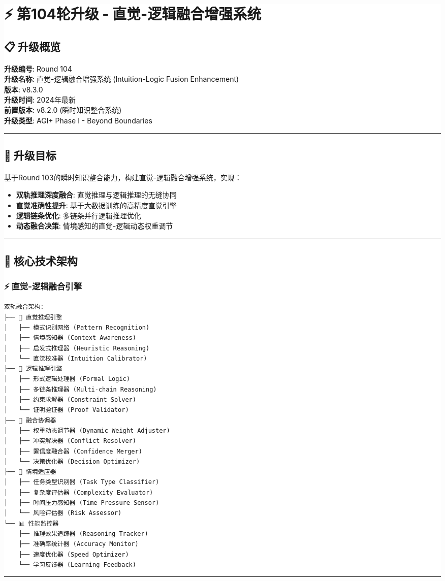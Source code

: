 # ⚡ 第104轮升级 - 直觉-逻辑融合增强系统

## 📋 升级概览

**升级编号**: Round 104  
**升级名称**: 直觉-逻辑融合增强系统 (Intuition-Logic Fusion Enhancement)  
**版本**: v8.3.0  
**升级时间**: 2024年最新  
**前置版本**: v8.2.0 (瞬时知识整合系统)  
**升级类型**: AGI+ Phase I - Beyond Boundaries  

---

## 🎯 升级目标

基于Round 103的瞬时知识整合能力，构建直觉-逻辑融合增强系统，实现：
- **双轨推理深度融合**: 直觉推理与逻辑推理的无缝协同
- **直觉准确性提升**: 基于大数据训练的高精度直觉引擎
- **逻辑链条优化**: 多链条并行逻辑推理优化
- **动态融合决策**: 情境感知的直觉-逻辑动态权重调节

---

## 🧠 核心技术架构

### ⚡ 直觉-逻辑融合引擎
```python
双轨融合架构:
├── 🔮 直觉推理引擎
│   ├── 模式识别网络 (Pattern Recognition)
│   ├── 情境感知器 (Context Awareness)
│   ├── 启发式推理器 (Heuristic Reasoning)
│   └── 直觉校准器 (Intuition Calibrator)
├── 🔗 逻辑推理引擎
│   ├── 形式逻辑处理器 (Formal Logic)
│   ├── 多链条推理器 (Multi-chain Reasoning)
│   ├── 约束求解器 (Constraint Solver)
│   └── 证明验证器 (Proof Validator)
├── 🌊 融合协调器
│   ├── 权重动态调节器 (Dynamic Weight Adjuster)
│   ├── 冲突解决器 (Conflict Resolver)
│   ├── 置信度融合器 (Confidence Merger)
│   └── 决策优化器 (Decision Optimizer)
├── 🎯 情境适应器
│   ├── 任务类型识别器 (Task Type Classifier)
│   ├── 复杂度评估器 (Complexity Evaluator)
│   ├── 时间压力感知器 (Time Pressure Sensor)
│   └── 风险评估器 (Risk Assessor)
└── 📊 性能监控器
    ├── 推理效果追踪器 (Reasoning Tracker)
    ├── 准确率统计器 (Accuracy Monitor)
    ├── 速度优化器 (Speed Optimizer)
    └── 学习反馈器 (Learning Feedback)
```

---